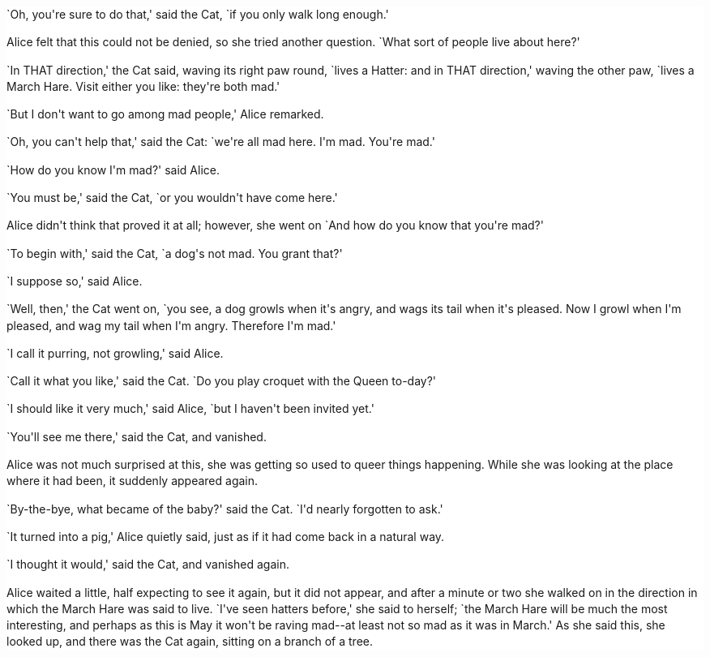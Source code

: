 \`Oh, you\'re sure to do that,\' said the Cat, \`if you only walk long
enough.\'

Alice felt that this could not be denied, so she tried another question.
\`What sort of people live about here?\'

\`In THAT direction,\' the Cat said, waving its right paw round, \`lives
a Hatter: and in THAT direction,\' waving the other paw, \`lives a March
Hare. Visit either you like: they\'re both mad.\'

\`But I don\'t want to go among mad people,\' Alice remarked.

\`Oh, you can\'t help that,\' said the Cat: \`we\'re all mad here. I\'m
mad. You\'re mad.\'

\`How do you know I\'m mad?\' said Alice.

\`You must be,\' said the Cat, \`or you wouldn\'t have come here.\'

Alice didn\'t think that proved it at all; however, she went on \`And
how do you know that you\'re mad?\'

\`To begin with,\' said the Cat, \`a dog\'s not mad. You grant that?\'

\`I suppose so,\' said Alice.

\`Well, then,\' the Cat went on, \`you see, a dog growls when it\'s
angry, and wags its tail when it\'s pleased. Now I growl when I\'m
pleased, and wag my tail when I\'m angry. Therefore I\'m mad.\'

\`I call it purring, not growling,\' said Alice.

\`Call it what you like,\' said the Cat. \`Do you play croquet with the
Queen to-day?\'

\`I should like it very much,\' said Alice, \`but I haven\'t been
invited yet.\'

\`You\'ll see me there,\' said the Cat, and vanished.

Alice was not much surprised at this, she was getting so used to queer
things happening. While she was looking at the place where it had been,
it suddenly appeared again.

\`By-the-bye, what became of the baby?\' said the Cat. \`I\'d nearly
forgotten to ask.\'

\`It turned into a pig,\' Alice quietly said, just as if it had come
back in a natural way.

\`I thought it would,\' said the Cat, and vanished again.

Alice waited a little, half expecting to see it again, but it did not
appear, and after a minute or two she walked on in the direction in
which the March Hare was said to live. \`I\'ve seen hatters before,\'
she said to herself; \`the March Hare will be much the most interesting,
and perhaps as this is May it won\'t be raving mad\--at least not so mad
as it was in March.\' As she said this, she looked up, and there was the
Cat again, sitting on a branch of a tree.
